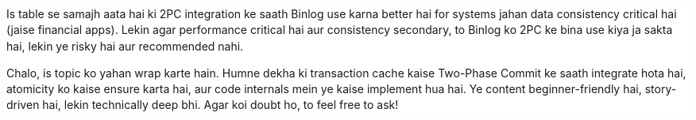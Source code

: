Is table se samajh aata hai ki 2PC integration ke saath Binlog use karna better hai for systems jahan data consistency critical hai (jaise financial apps). Lekin agar performance critical hai aur consistency secondary, to Binlog ko 2PC ke bina use kiya ja sakta hai, lekin ye risky hai aur recommended nahi.

Chalo, is topic ko yahan wrap karte hain. Humne dekha ki transaction cache kaise Two-Phase Commit ke saath integrate hota hai, atomicity ko kaise ensure karta hai, aur code internals mein ye kaise implement hua hai. Ye content beginner-friendly hai, story-driven hai, lekin technically deep bhi. Agar koi doubt ho, to feel free to ask!